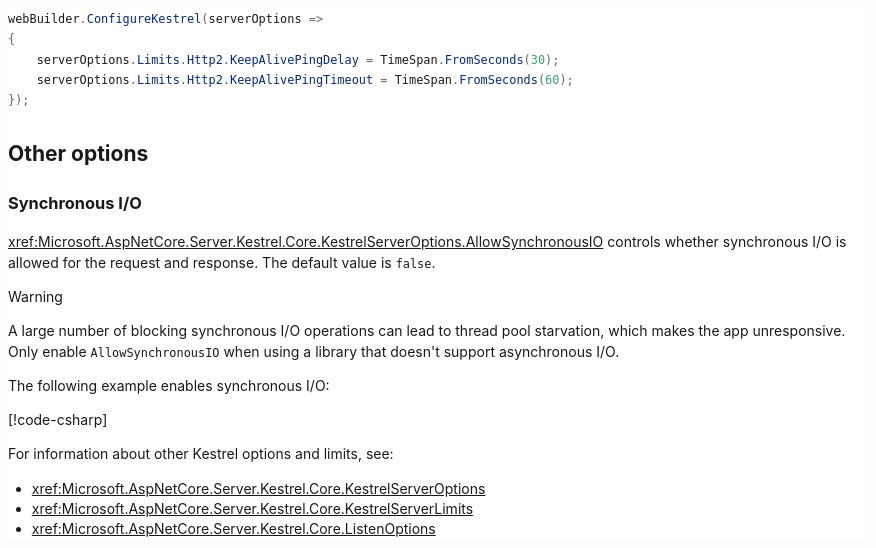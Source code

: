 ```csharp
webBuilder.ConfigureKestrel(serverOptions =>
{
    serverOptions.Limits.Http2.KeepAlivePingDelay = TimeSpan.FromSeconds(30);
    serverOptions.Limits.Http2.KeepAlivePingTimeout = TimeSpan.FromSeconds(60);
});
```

## Other options

### Synchronous I/O

<xref:Microsoft.AspNetCore.Server.Kestrel.Core.KestrelServerOptions.AllowSynchronousIO> controls whether synchronous I/O is allowed for the request and response. The default value is `false`.

> [!WARNING]
> A large number of blocking synchronous I/O operations can lead to thread pool starvation, which makes the app unresponsive. Only enable `AllowSynchronousIO` when using a library that doesn't support asynchronous I/O.

The following example enables synchronous I/O:

[!code-csharp[](samples/5.x/KestrelSample/Program.cs?name=snippet_SyncIO)]

For information about other Kestrel options and limits, see:

* <xref:Microsoft.AspNetCore.Server.Kestrel.Core.KestrelServerOptions>
* <xref:Microsoft.AspNetCore.Server.Kestrel.Core.KestrelServerLimits>
* <xref:Microsoft.AspNetCore.Server.Kestrel.Core.ListenOptions>
